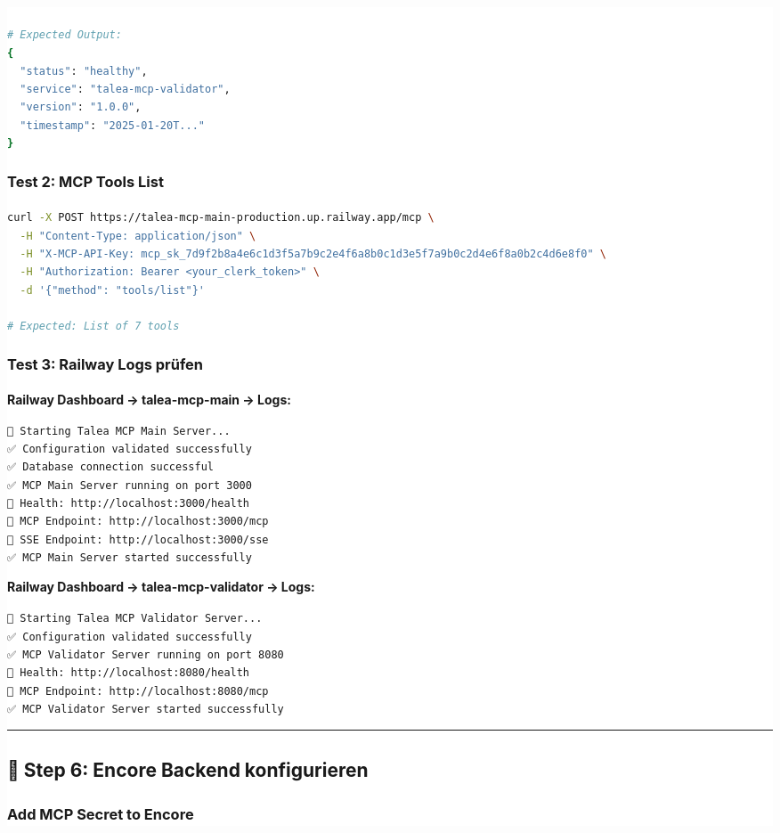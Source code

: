 ```bash

# Expected Output:
{
  "status": "healthy",
  "service": "talea-mcp-validator",
  "version": "1.0.0",
  "timestamp": "2025-01-20T..."
}
```

### Test 2: MCP Tools List

```bash
curl -X POST https://talea-mcp-main-production.up.railway.app/mcp \
  -H "Content-Type: application/json" \
  -H "X-MCP-API-Key: mcp_sk_7d9f2b8a4e6c1d3f5a7b9c2e4f6a8b0c1d3e5f7a9b0c2d4e6f8a0b2c4d6e8f0" \
  -H "Authorization: Bearer <your_clerk_token>" \
  -d '{"method": "tools/list"}'

# Expected: List of 7 tools
```

### Test 3: Railway Logs prüfen

**Railway Dashboard → talea-mcp-main → Logs:**

```
🚀 Starting Talea MCP Main Server...
✅ Configuration validated successfully
✅ Database connection successful
✅ MCP Main Server running on port 3000
🔗 Health: http://localhost:3000/health
🔗 MCP Endpoint: http://localhost:3000/mcp
🔗 SSE Endpoint: http://localhost:3000/sse
✅ MCP Main Server started successfully
```

**Railway Dashboard → talea-mcp-validator → Logs:**

```
🚀 Starting Talea MCP Validator Server...
✅ Configuration validated successfully
✅ MCP Validator Server running on port 8080
🔗 Health: http://localhost:8080/health
🔗 MCP Endpoint: http://localhost:8080/mcp
✅ MCP Validator Server started successfully
```

---

## 🔐 Step 6: Encore Backend konfigurieren

### Add MCP Secret to Encore

